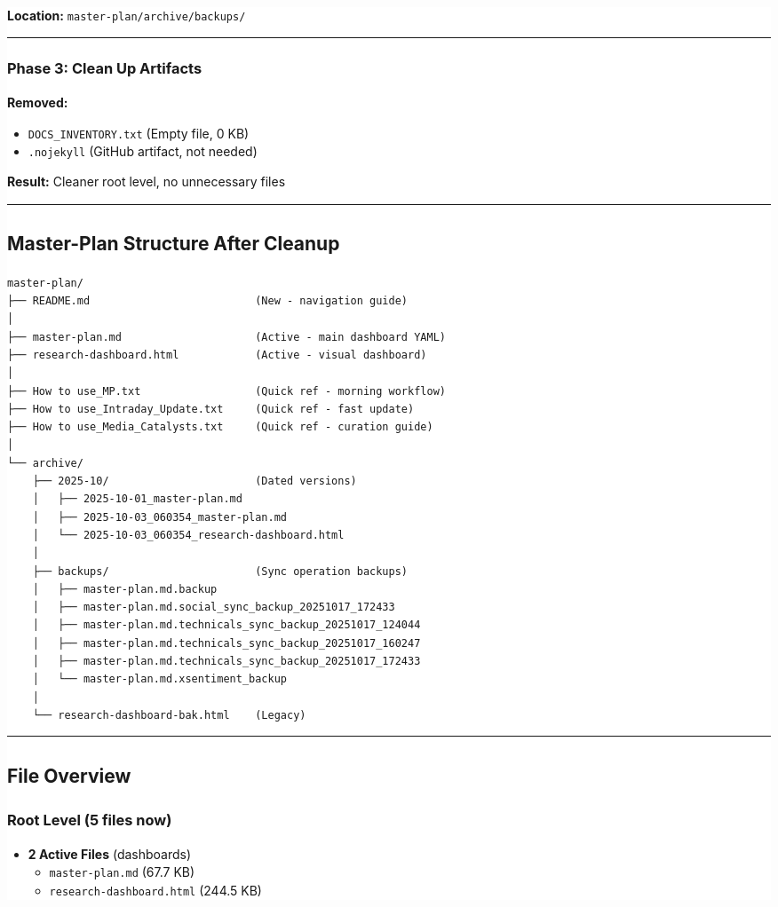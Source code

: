 **Location:** `master-plan/archive/backups/`

---

### Phase 3: Clean Up Artifacts

**Removed:**
- `DOCS_INVENTORY.txt` (Empty file, 0 KB)
- `.nojekyll` (GitHub artifact, not needed)

**Result:** Cleaner root level, no unnecessary files

---

## Master-Plan Structure After Cleanup

```
master-plan/
├── README.md                          (New - navigation guide)
│
├── master-plan.md                     (Active - main dashboard YAML)
├── research-dashboard.html            (Active - visual dashboard)
│
├── How to use_MP.txt                  (Quick ref - morning workflow)
├── How to use_Intraday_Update.txt     (Quick ref - fast update)
├── How to use_Media_Catalysts.txt     (Quick ref - curation guide)
│
└── archive/
    ├── 2025-10/                       (Dated versions)
    │   ├── 2025-10-01_master-plan.md
    │   ├── 2025-10-03_060354_master-plan.md
    │   └── 2025-10-03_060354_research-dashboard.html
    │
    ├── backups/                       (Sync operation backups)
    │   ├── master-plan.md.backup
    │   ├── master-plan.md.social_sync_backup_20251017_172433
    │   ├── master-plan.md.technicals_sync_backup_20251017_124044
    │   ├── master-plan.md.technicals_sync_backup_20251017_160247
    │   ├── master-plan.md.technicals_sync_backup_20251017_172433
    │   └── master-plan.md.xsentiment_backup
    │
    └── research-dashboard-bak.html    (Legacy)
```

---

## File Overview

### Root Level (5 files now)
- **2 Active Files** (dashboards)
  - `master-plan.md` (67.7 KB)
  - `research-dashboard.html` (244.5 KB)
